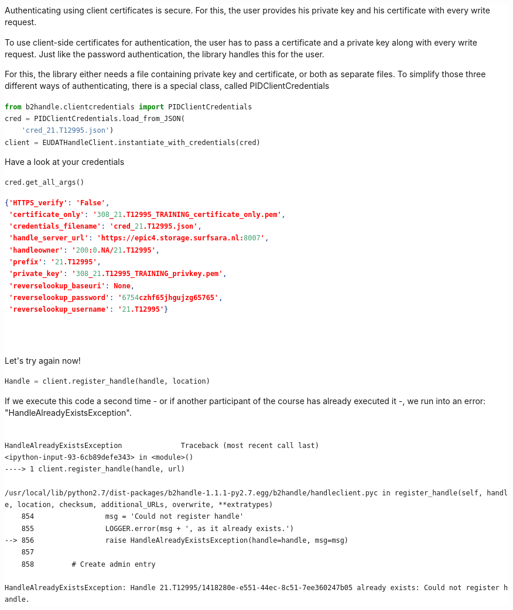 Authenticating using client certificates is secure.
For this, the user provides his private key and his certificate with every write request.

To use client-side certificates for authentication, the user has to pass a certificate and a private key along with every write request. Just like the password authentication, the library handles this for the user.

For this, the library either needs a file containing private key and certificate, or both as separate files. To simplify those three different ways of authenticating, there is a special class, called PIDClientCredentials

```python
from b2handle.clientcredentials import PIDClientCredentials
cred = PIDClientCredentials.load_from_JSON(
	'cred_21.T12995.json')
client = EUDATHandleClient.instantiate_with_credentials(cred)
```

Have a look at your credentials

```python
cred.get_all_args()
```

```json
{'HTTPS_verify': 'False',
 'certificate_only': '308_21.T12995_TRAINING_certificate_only.pem',
 'credentials_filename': 'cred_21.T12995.json',
 'handle_server_url': 'https://epic4.storage.surfsara.nl:8007',
 'handleowner': '200:0.NA/21.T12995',
 'prefix': '21.T12995',
 'private_key': '308_21.T12995_TRAINING_privkey.pem',
 'reverselookup_baseuri': None,
 'reverselookup_password': '6754czhf65jhgujzg65765',
 'reverselookup_username': '21.T12995'}

```

<br></br>

Let's try again now!

```python
Handle = client.register_handle(handle, location)
```

If we execute this code a second time - or if another participant of the course has already executed it -, we run into an error: "HandleAlreadyExistsException".

```commandline

HandleAlreadyExistsException              Traceback (most recent call last)
<ipython-input-93-6cb89defe343> in <module>()
----> 1 client.register_handle(handle, url)

/usr/local/lib/python2.7/dist-packages/b2handle-1.1.1-py2.7.egg/b2handle/handleclient.pyc in register_handle(self, handle, location, checksum, additional_URLs, overwrite, **extratypes)
    854                 msg = 'Could not register handle'
    855                 LOGGER.error(msg + ', as it already exists.')
--> 856                 raise HandleAlreadyExistsException(handle=handle, msg=msg)
    857
    858         # Create admin entry

HandleAlreadyExistsException: Handle 21.T12995/1418280e-e551-44ec-8c51-7ee360247b05 already exists: Could not register handle.

```
